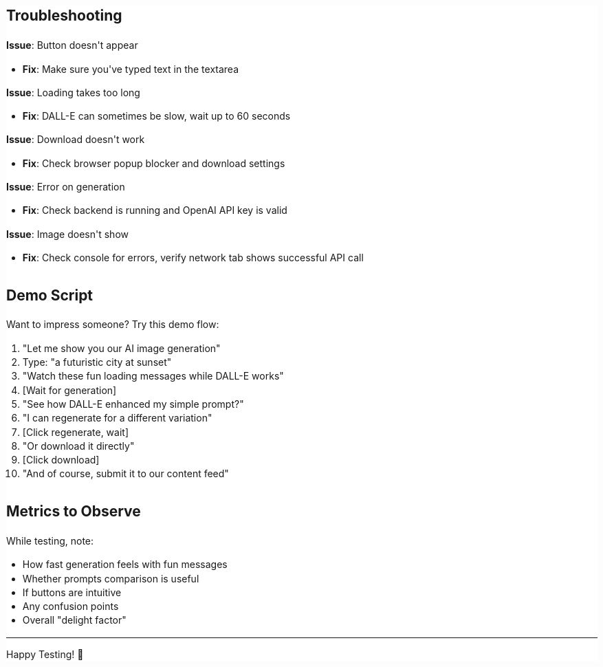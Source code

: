 ## Troubleshooting

**Issue**: Button doesn't appear
- **Fix**: Make sure you've typed text in the textarea

**Issue**: Loading takes too long
- **Fix**: DALL-E can sometimes be slow, wait up to 60 seconds

**Issue**: Download doesn't work
- **Fix**: Check browser popup blocker and download settings

**Issue**: Error on generation
- **Fix**: Check backend is running and OpenAI API key is valid

**Issue**: Image doesn't show
- **Fix**: Check console for errors, verify network tab shows successful API call

## Demo Script

Want to impress someone? Try this demo flow:

1. "Let me show you our AI image generation"
2. Type: "a futuristic city at sunset"
3. "Watch these fun loading messages while DALL-E works"
4. [Wait for generation]
5. "See how DALL-E enhanced my simple prompt?"
6. "I can regenerate for a different variation"
7. [Click regenerate, wait]
8. "Or download it directly"
9. [Click download]
10. "And of course, submit it to our content feed"

## Metrics to Observe

While testing, note:
- How fast generation feels with fun messages
- Whether prompts comparison is useful
- If buttons are intuitive
- Any confusion points
- Overall "delight factor"

---

Happy Testing! 🎉
